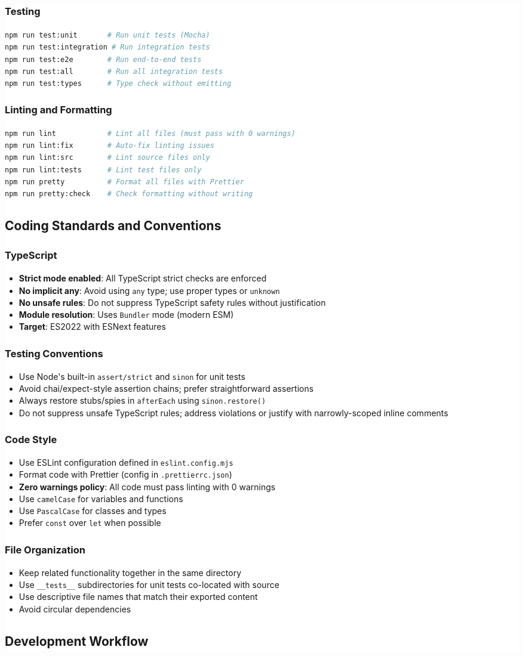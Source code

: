 ### Testing
```bash
npm run test:unit       # Run unit tests (Mocha)
npm run test:integration # Run integration tests
npm run test:e2e        # Run end-to-end tests
npm run test:all        # Run all integration tests
npm run test:types      # Type check without emitting
```

### Linting and Formatting
```bash
npm run lint            # Lint all files (must pass with 0 warnings)
npm run lint:fix        # Auto-fix linting issues
npm run lint:src        # Lint source files only
npm run lint:tests      # Lint test files only
npm run pretty          # Format all files with Prettier
npm run pretty:check    # Check formatting without writing
```

## Coding Standards and Conventions

### TypeScript
- **Strict mode enabled**: All TypeScript strict checks are enforced
- **No implicit any**: Avoid using `any` type; use proper types or `unknown`
- **No unsafe rules**: Do not suppress TypeScript safety rules without justification
- **Module resolution**: Uses `Bundler` mode (modern ESM)
- **Target**: ES2022 with ESNext features

### Testing Conventions
- Use Node's built-in `assert/strict` and `sinon` for unit tests
- Avoid chai/expect-style assertion chains; prefer straightforward assertions
- Always restore stubs/spies in `afterEach` using `sinon.restore()`
- Do not suppress unsafe TypeScript rules; address violations or justify with narrowly-scoped inline comments

### Code Style
- Use ESLint configuration defined in `eslint.config.mjs`
- Format code with Prettier (config in `.prettierrc.json`)
- **Zero warnings policy**: All code must pass linting with 0 warnings
- Use `camelCase` for variables and functions
- Use `PascalCase` for classes and types
- Prefer `const` over `let` when possible

### File Organization
- Keep related functionality together in the same directory
- Use `__tests__` subdirectories for unit tests co-located with source
- Use descriptive file names that match their exported content
- Avoid circular dependencies

## Development Workflow
